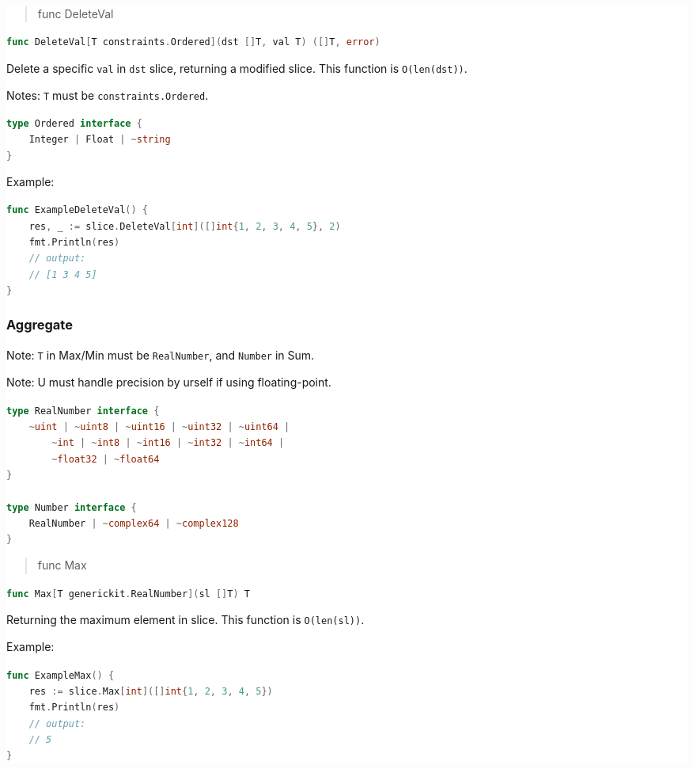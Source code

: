 > func DeleteVal

```go
func DeleteVal[T constraints.Ordered](dst []T, val T) ([]T, error)
```

Delete a specific `val` in `dst` slice, returning a modified slice. This function is `O(len(dst))`.

Notes: `T` must be `constraints.Ordered`.

```go
type Ordered interface {
	Integer | Float | ~string
}
```

Example:

```go
func ExampleDeleteVal() {
	res, _ := slice.DeleteVal[int]([]int{1, 2, 3, 4, 5}, 2)
	fmt.Println(res)
	// output:
	// [1 3 4 5]
}
```

### Aggregate

Note: `T` in Max/Min must be `RealNumber`, and `Number` in Sum.

Note: U must handle precision by urself if using floating-point.

```go
type RealNumber interface {
	~uint | ~uint8 | ~uint16 | ~uint32 | ~uint64 |
		~int | ~int8 | ~int16 | ~int32 | ~int64 |
		~float32 | ~float64
}

type Number interface {
	RealNumber | ~complex64 | ~complex128
}
```

> func Max

```go
func Max[T generickit.RealNumber](sl []T) T
```

Returning the maximum element in slice. This function is `O(len(sl))`.

Example:

```go
func ExampleMax() {
	res := slice.Max[int]([]int{1, 2, 3, 4, 5})
	fmt.Println(res)
	// output:
	// 5
}
```
